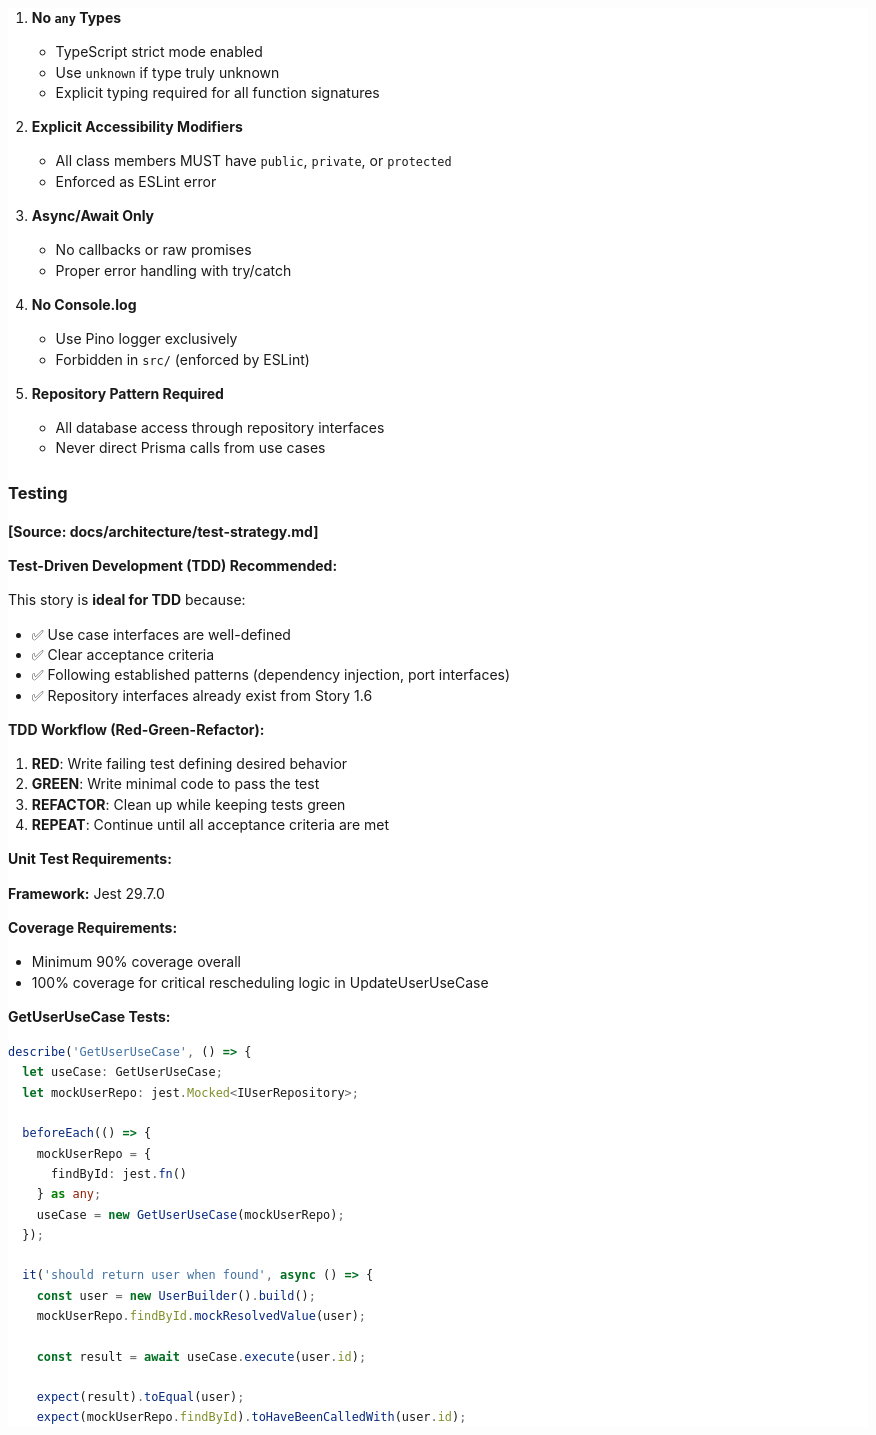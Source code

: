 1. **No `any` Types**
   - TypeScript strict mode enabled
   - Use `unknown` if type truly unknown
   - Explicit typing required for all function signatures

2. **Explicit Accessibility Modifiers**
   - All class members MUST have `public`, `private`, or `protected`
   - Enforced as ESLint error

3. **Async/Await Only**
   - No callbacks or raw promises
   - Proper error handling with try/catch

4. **No Console.log**
   - Use Pino logger exclusively
   - Forbidden in `src/` (enforced by ESLint)

5. **Repository Pattern Required**
   - All database access through repository interfaces
   - Never direct Prisma calls from use cases

### Testing

**[Source: docs/architecture/test-strategy.md]**

**Test-Driven Development (TDD) Recommended:**

This story is **ideal for TDD** because:
- ✅ Use case interfaces are well-defined
- ✅ Clear acceptance criteria
- ✅ Following established patterns (dependency injection, port interfaces)
- ✅ Repository interfaces already exist from Story 1.6

**TDD Workflow (Red-Green-Refactor):**

1. **RED**: Write failing test defining desired behavior
2. **GREEN**: Write minimal code to pass the test
3. **REFACTOR**: Clean up while keeping tests green
4. **REPEAT**: Continue until all acceptance criteria are met

**Unit Test Requirements:**

**Framework:** Jest 29.7.0

**Coverage Requirements:**
- Minimum 90% coverage overall
- 100% coverage for critical rescheduling logic in UpdateUserUseCase

**GetUserUseCase Tests:**

```typescript
describe('GetUserUseCase', () => {
  let useCase: GetUserUseCase;
  let mockUserRepo: jest.Mocked<IUserRepository>;

  beforeEach(() => {
    mockUserRepo = {
      findById: jest.fn()
    } as any;
    useCase = new GetUserUseCase(mockUserRepo);
  });

  it('should return user when found', async () => {
    const user = new UserBuilder().build();
    mockUserRepo.findById.mockResolvedValue(user);

    const result = await useCase.execute(user.id);

    expect(result).toEqual(user);
    expect(mockUserRepo.findById).toHaveBeenCalledWith(user.id);
```